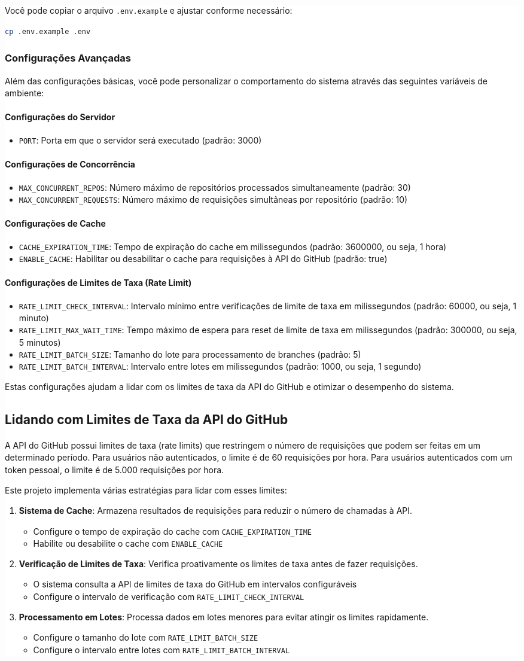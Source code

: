 Você pode copiar o arquivo `.env.example` e ajustar conforme necessário:
```bash
cp .env.example .env
```

### Configurações Avançadas

Além das configurações básicas, você pode personalizar o comportamento do sistema através das seguintes variáveis de ambiente:

#### Configurações do Servidor
- `PORT`: Porta em que o servidor será executado (padrão: 3000)

#### Configurações de Concorrência
- `MAX_CONCURRENT_REPOS`: Número máximo de repositórios processados simultaneamente (padrão: 30)
- `MAX_CONCURRENT_REQUESTS`: Número máximo de requisições simultâneas por repositório (padrão: 10)

#### Configurações de Cache
- `CACHE_EXPIRATION_TIME`: Tempo de expiração do cache em milissegundos (padrão: 3600000, ou seja, 1 hora)
- `ENABLE_CACHE`: Habilitar ou desabilitar o cache para requisições à API do GitHub (padrão: true)

#### Configurações de Limites de Taxa (Rate Limit)
- `RATE_LIMIT_CHECK_INTERVAL`: Intervalo mínimo entre verificações de limite de taxa em milissegundos (padrão: 60000, ou seja, 1 minuto)
- `RATE_LIMIT_MAX_WAIT_TIME`: Tempo máximo de espera para reset de limite de taxa em milissegundos (padrão: 300000, ou seja, 5 minutos)
- `RATE_LIMIT_BATCH_SIZE`: Tamanho do lote para processamento de branches (padrão: 5)
- `RATE_LIMIT_BATCH_INTERVAL`: Intervalo entre lotes em milissegundos (padrão: 1000, ou seja, 1 segundo)

Estas configurações ajudam a lidar com os limites de taxa da API do GitHub e otimizar o desempenho do sistema.

## Lidando com Limites de Taxa da API do GitHub

A API do GitHub possui limites de taxa (rate limits) que restringem o número de requisições que podem ser feitas em um determinado período. Para usuários não autenticados, o limite é de 60 requisições por hora. Para usuários autenticados com um token pessoal, o limite é de 5.000 requisições por hora.

Este projeto implementa várias estratégias para lidar com esses limites:

1. **Sistema de Cache**: Armazena resultados de requisições para reduzir o número de chamadas à API.
   - Configure o tempo de expiração do cache com `CACHE_EXPIRATION_TIME`
   - Habilite ou desabilite o cache com `ENABLE_CACHE`

2. **Verificação de Limites de Taxa**: Verifica proativamente os limites de taxa antes de fazer requisições.
   - O sistema consulta a API de limites de taxa do GitHub em intervalos configuráveis
   - Configure o intervalo de verificação com `RATE_LIMIT_CHECK_INTERVAL`

3. **Processamento em Lotes**: Processa dados em lotes menores para evitar atingir os limites rapidamente.
   - Configure o tamanho do lote com `RATE_LIMIT_BATCH_SIZE`
   - Configure o intervalo entre lotes com `RATE_LIMIT_BATCH_INTERVAL`
